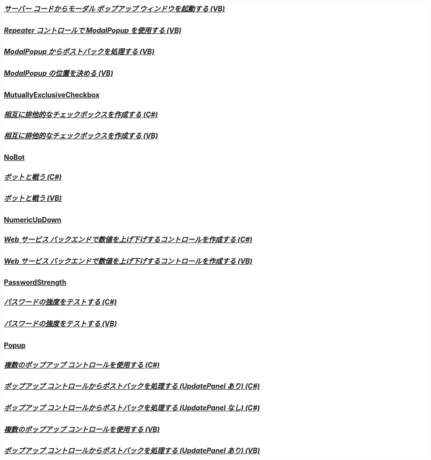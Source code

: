 ##### [サーバー コードからモーダル ポップアップ ウィンドウを起動する (VB)](web-forms/overview/ajax-control-toolkit/modalpopup/launching-a-modal-popup-window-from-server-code-vb.md)
##### [Repeater コントロールで ModalPopup を使用する (VB)](web-forms/overview/ajax-control-toolkit/modalpopup/using-modalpopup-with-a-repeater-control-vb.md)
##### [ModalPopup からポストバックを処理する (VB)](web-forms/overview/ajax-control-toolkit/modalpopup/handling-postbacks-from-a-modalpopup-vb.md)
##### [ModalPopup の位置を決める (VB)](web-forms/overview/ajax-control-toolkit/modalpopup/positioning-a-modalpopup-vb.md)
#### [MutuallyExclusiveCheckbox](web-forms/overview/ajax-control-toolkit/mutuallyexclusivecheckbox/index.md)
##### [相互に排他的なチェックボックスを作成する (C#)](web-forms/overview/ajax-control-toolkit/mutuallyexclusivecheckbox/creating-mutually-exclusive-checkboxes-cs.md)
##### [相互に排他的なチェックボックスを作成する (VB)](web-forms/overview/ajax-control-toolkit/mutuallyexclusivecheckbox/creating-mutually-exclusive-checkboxes-vb.md)
#### [NoBot](web-forms/overview/ajax-control-toolkit/nobot/index.md)
##### [ボットと戦う (C#)](web-forms/overview/ajax-control-toolkit/nobot/fighting-bots-cs.md)
##### [ボットと戦う (VB)](web-forms/overview/ajax-control-toolkit/nobot/fighting-bots-vb.md)
#### [NumericUpDown](web-forms/overview/ajax-control-toolkit/numericupdown/index.md)
##### [Web サービス バックエンドで数値を上げ下げするコントロールを作成する (C#)](web-forms/overview/ajax-control-toolkit/numericupdown/creating-a-numeric-up-down-control-with-a-web-service-backend-cs.md)
##### [Web サービス バックエンドで数値を上げ下げするコントロールを作成する (VB)](web-forms/overview/ajax-control-toolkit/numericupdown/creating-a-numeric-up-down-control-with-a-web-service-backend-vb.md)
#### [PasswordStrength](web-forms/overview/ajax-control-toolkit/passwordstrength/index.md)
##### [パスワードの強度をテストする (C#)](web-forms/overview/ajax-control-toolkit/passwordstrength/testing-the-strength-of-a-password-cs.md)
##### [パスワードの強度をテストする (VB)](web-forms/overview/ajax-control-toolkit/passwordstrength/testing-the-strength-of-a-password-vb.md)
#### [Popup](web-forms/overview/ajax-control-toolkit/popup/index.md)
##### [複数のポップアップ コントロールを使用する (C#)](web-forms/overview/ajax-control-toolkit/popup/using-multiple-popup-controls-cs.md)
##### [ポップアップ コントロールからポストバックを処理する (UpdatePanel あり) (C#)](web-forms/overview/ajax-control-toolkit/popup/handling-postbacks-from-a-popup-control-with-an-updatepanel-cs.md)
##### [ポップアップ コントロールからポストバックを処理する (UpdatePanel なし) (C#)](web-forms/overview/ajax-control-toolkit/popup/handling-postbacks-from-a-popup-control-without-an-updatepanel-cs.md)
##### [複数のポップアップ コントロールを使用する (VB)](web-forms/overview/ajax-control-toolkit/popup/using-multiple-popup-controls-vb.md)
##### [ポップアップ コントロールからポストバックを処理する (UpdatePanel あり) (VB)](web-forms/overview/ajax-control-toolkit/popup/handling-postbacks-from-a-popup-control-with-an-updatepanel-vb.md)